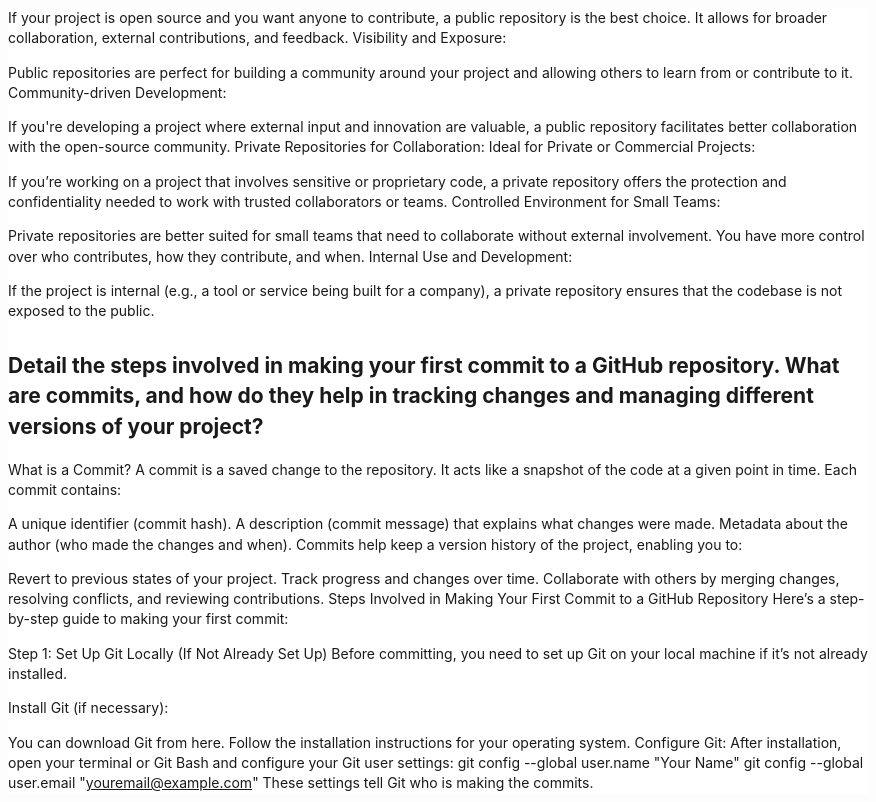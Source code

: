 If your project is open source and you want anyone to contribute, a public repository is the best choice. It allows for broader collaboration, external contributions, and feedback.
Visibility and Exposure:

Public repositories are perfect for building a community around your project and allowing others to learn from or contribute to it.
Community-driven Development:

If you're developing a project where external input and innovation are valuable, a public repository facilitates better collaboration with the open-source community.
Private Repositories for Collaboration:
Ideal for Private or Commercial Projects:

If you’re working on a project that involves sensitive or proprietary code, a private repository offers the protection and confidentiality needed to work with trusted collaborators or teams.
Controlled Environment for Small Teams:

Private repositories are better suited for small teams that need to collaborate without external involvement. You have more control over who contributes, how they contribute, and when.
Internal Use and Development:

If the project is internal (e.g., a tool or service being built for a company), a private repository ensures that the codebase is not exposed to the public.

## Detail the steps involved in making your first commit to a GitHub repository. What are commits, and how do they help in tracking changes and managing different versions of your project?
What is a Commit?
A commit is a saved change to the repository. It acts like a snapshot of the code at a given point in time. Each commit contains:

A unique identifier (commit hash).
A description (commit message) that explains what changes were made.
Metadata about the author (who made the changes and when).
Commits help keep a version history of the project, enabling you to:

Revert to previous states of your project.
Track progress and changes over time.
Collaborate with others by merging changes, resolving conflicts, and reviewing contributions.
Steps Involved in Making Your First Commit to a GitHub Repository
Here’s a step-by-step guide to making your first commit:

Step 1: Set Up Git Locally (If Not Already Set Up)
Before committing, you need to set up Git on your local machine if it’s not already installed.

Install Git (if necessary):

You can download Git from here.
Follow the installation instructions for your operating system.
Configure Git: After installation, open your terminal or Git Bash and configure your Git user settings:
git config --global user.name "Your Name"
git config --global user.email "youremail@example.com"
These settings tell Git who is making the commits.
